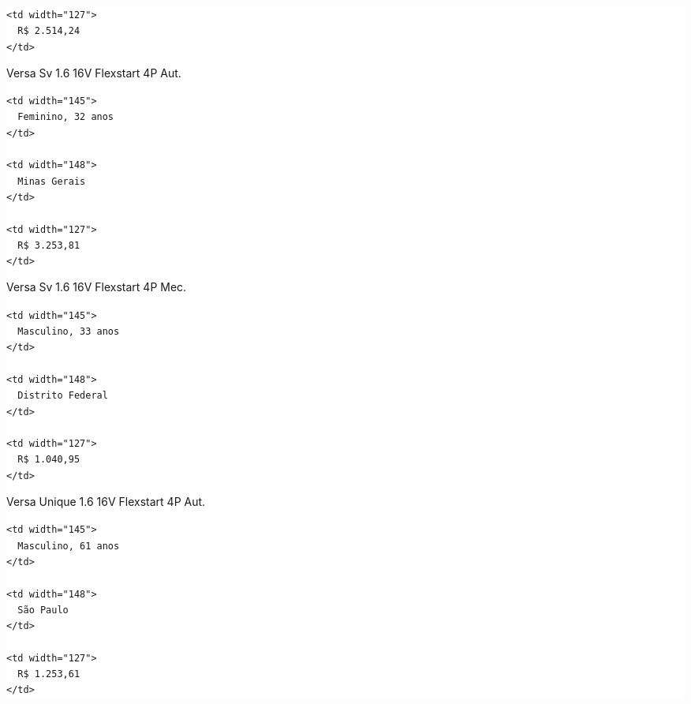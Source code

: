     <td width="127">
      R$ 2.514,24
    </td>
  </tr>
  
  <tr>
    <td width="152">
      Versa Sv 1.6 16V Flexstart 4P Aut.
    </td>
    
    <td width="145">
      Feminino, 32 anos
    </td>
    
    <td width="148">
      Minas Gerais
    </td>
    
    <td width="127">
      R$ 3.253,81
    </td>
  </tr>
  
  <tr>
    <td width="152">
      Versa Sv 1.6 16V Flexstart 4P Mec.
    </td>
    
    <td width="145">
      Masculino, 33 anos
    </td>
    
    <td width="148">
      Distrito Federal
    </td>
    
    <td width="127">
      R$ 1.040,95
    </td>
  </tr>
  
  <tr>
    <td width="152">
      Versa Unique 1.6 16V Flexstart 4P Aut.
    </td>
    
    <td width="145">
      Masculino, 61 anos
    </td>
    
    <td width="148">
      São Paulo
    </td>
    
    <td width="127">
      R$ 1.253,61
    </td>
  </tr>
  